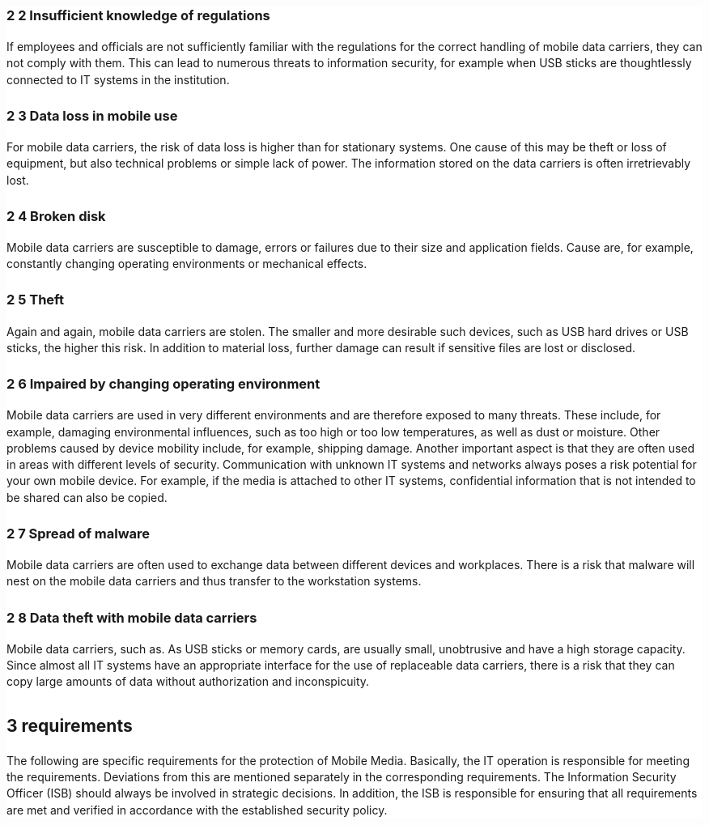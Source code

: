 ### 2 2 Insufficient knowledge of regulations

If employees and officials are not sufficiently familiar with the regulations for the correct handling of mobile data carriers, they can not comply with them. This can lead to numerous threats to information security, for example when USB sticks are thoughtlessly connected to IT systems in the institution.

### 2 3 Data loss in mobile use
For mobile data carriers, the risk of data loss is higher than for stationary systems. One cause of this may be theft or loss of equipment, but also technical problems or simple lack of power. The information stored on the data carriers is often irretrievably lost.

### 2 4 Broken disk

Mobile data carriers are susceptible to damage, errors or failures due to their size and application fields. Cause are, for example, constantly changing operating environments or mechanical effects.

### 2 5 Theft

Again and again, mobile data carriers are stolen. The smaller and more desirable such devices, such as USB hard drives or USB sticks, the higher this risk. In addition to material loss, further damage can result if sensitive files are lost or disclosed.

### 2 6 Impaired by changing operating environment

Mobile data carriers are used in very different environments and are therefore exposed to many threats. These include, for example, damaging environmental influences, such as too high or too low temperatures, as well as dust or moisture. Other problems caused by device mobility include, for example, shipping damage. Another important aspect is that they are often used in areas with different levels of security. Communication with unknown IT systems and networks always poses a risk potential for your own mobile device. For example, if the media is attached to other IT systems, confidential information that is not intended to be shared can also be copied.

### 2 7 Spread of malware

Mobile data carriers are often used to exchange data between different devices and workplaces. There is a risk that malware will nest on the mobile data carriers and thus transfer to the workstation systems.

### 2 8 Data theft with mobile data carriers

Mobile data carriers, such as. As USB sticks or memory cards, are usually small, unobtrusive and have a high storage capacity. Since almost all IT systems have an appropriate interface for the use of replaceable data carriers, there is a risk that they can copy large amounts of data without authorization and inconspicuity.

3 requirements
---------------

The following are specific requirements for the protection of Mobile Media. Basically, the IT operation is responsible for meeting the requirements. Deviations from this are mentioned separately in the corresponding requirements. The Information Security Officer (ISB) should always be involved in strategic decisions. In addition, the ISB is responsible for ensuring that all requirements are met and verified in accordance with the established security policy.
